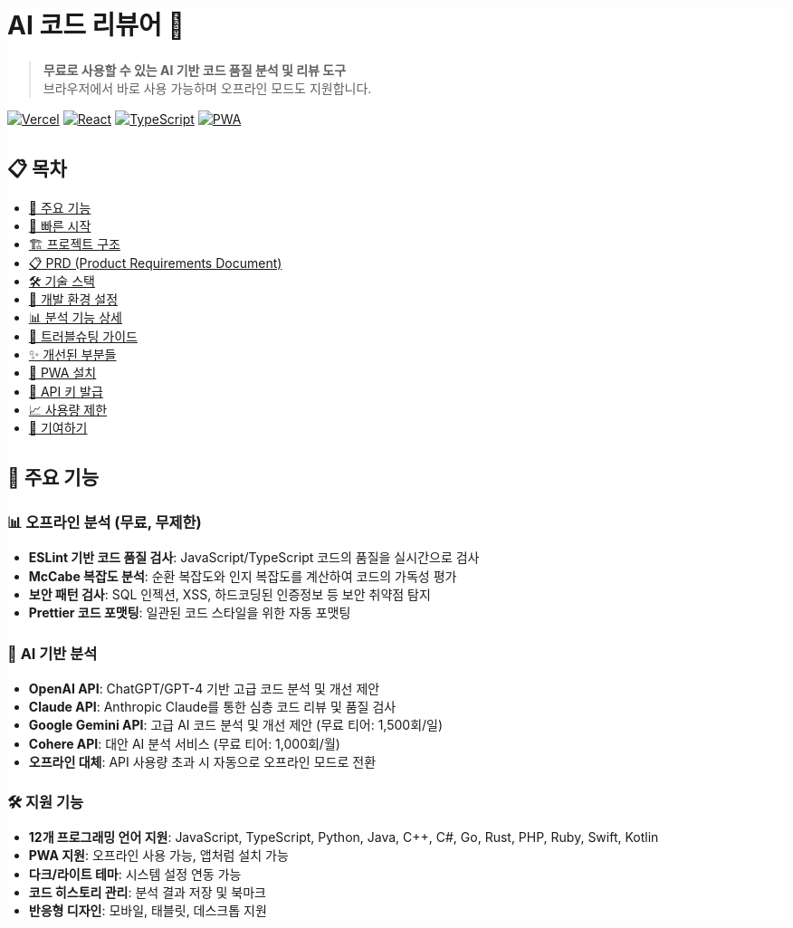 # AI 코드 리뷰어 🤖

> **무료로 사용할 수 있는 AI 기반 코드 품질 분석 및 리뷰 도구**  
> 브라우저에서 바로 사용 가능하며 오프라인 모드도 지원합니다.

[![Vercel](https://img.shields.io/badge/Deployed%20on-Vercel-black?style=for-the-badge&logo=vercel)](https://ai-code-review.vercel.app)
[![React](https://img.shields.io/badge/React-18.0.0-blue?style=for-the-badge&logo=react)](https://react.dev/)
[![TypeScript](https://img.shields.io/badge/TypeScript-5.8.3-blue?style=for-the-badge&logo=typescript)](https://www.typescriptlang.org/)
[![PWA](https://img.shields.io/badge/PWA-Ready-green?style=for-the-badge&logo=pwa)](https://web.dev/progressive-web-apps/)

## 📋 목차

- [🌟 주요 기능](#-주요-기능)
- [🚀 빠른 시작](#-빠른-시작)
- [🏗️ 프로젝트 구조](#️-프로젝트-구조)
- [📋 PRD (Product Requirements Document)](#-prd-product-requirements-document)
- [🛠️ 기술 스택](#️-기술-스택)
- [🔧 개발 환경 설정](#-개발-환경-설정)
- [📊 분석 기능 상세](#-분석-기능-상세)
- [🐛 트러블슈팅 가이드](#-트러블슈팅-가이드)
- [✨ 개선된 부분들](#-개선된-부분들)
- [📱 PWA 설치](#-pwa-설치)
- [🔑 API 키 발급](#-api-키-발급)
- [📈 사용량 제한](#-사용량-제한)
- [🤝 기여하기](#-기여하기)

## 🌟 주요 기능

### 📊 **오프라인 분석 (무료, 무제한)**

- **ESLint 기반 코드 품질 검사**: JavaScript/TypeScript 코드의 품질을 실시간으로 검사
- **McCabe 복잡도 분석**: 순환 복잡도와 인지 복잡도를 계산하여 코드의 가독성 평가
- **보안 패턴 검사**: SQL 인젝션, XSS, 하드코딩된 인증정보 등 보안 취약점 탐지
- **Prettier 코드 포맷팅**: 일관된 코드 스타일을 위한 자동 포맷팅

### 🤖 **AI 기반 분석**

- **OpenAI API**: ChatGPT/GPT-4 기반 고급 코드 분석 및 개선 제안
- **Claude API**: Anthropic Claude를 통한 심층 코드 리뷰 및 품질 검사
- **Google Gemini API**: 고급 AI 코드 분석 및 개선 제안 (무료 티어: 1,500회/일) 
- **Cohere API**: 대안 AI 분석 서비스 (무료 티어: 1,000회/월)
- **오프라인 대체**: API 사용량 초과 시 자동으로 오프라인 모드로 전환

### 🛠️ **지원 기능**

- **12개 프로그래밍 언어 지원**: JavaScript, TypeScript, Python, Java, C++, C#, Go, Rust, PHP, Ruby, Swift, Kotlin
- **PWA 지원**: 오프라인 사용 가능, 앱처럼 설치 가능
- **다크/라이트 테마**: 시스템 설정 연동 가능
- **코드 히스토리 관리**: 분석 결과 저장 및 북마크
- **반응형 디자인**: 모바일, 태블릿, 데스크톱 지원
